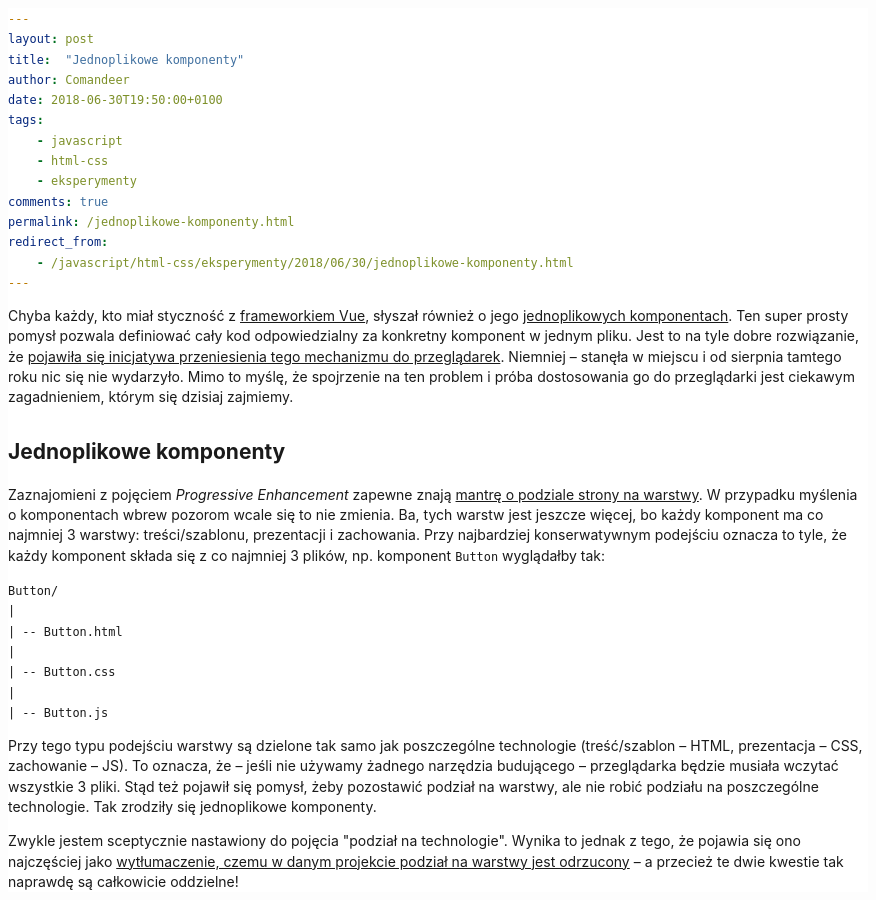 ```yaml
---
layout: post
title:  "Jednoplikowe komponenty"
author: Comandeer
date: 2018-06-30T19:50:00+0100
tags: 
    - javascript
    - html-css
    - eksperymenty
comments: true
permalink: /jednoplikowe-komponenty.html
redirect_from:
    - /javascript/html-css/eksperymenty/2018/06/30/jednoplikowe-komponenty.html
---
```


Chyba każdy, kto miał styczność z [frameworkiem Vue](https://vuejs.org/), słyszał również o jego [jednoplikowych komponentach](https://vuejs.org/v2/guide/single-file-components.html). Ten super prosty pomysł pozwala definiować cały kod odpowiedzialny za konkretny komponent w jednym pliku. Jest to na tyle dobre rozwiązanie, że [pojawiła się inicjatywa przeniesienia tego mechanizmu do przeglądarek](https://github.com/TheLarkInn/unity-component-specification). Niemniej – stanęła w miejscu i od sierpnia tamtego roku nic się nie wydarzyło. Mimo to myślę, że spojrzenie na ten problem i próba dostosowania go do przeglądarki jest ciekawym zagadnieniem, którym się dzisiaj zajmiemy.

## Jednoplikowe komponenty

Zaznajomieni z pojęciem <i lang="en">Progressive Enhancement</i> zapewne znają [mantrę o podziale strony na warstwy](https://webroad.pl/inne/3722-progressive-enhancement-zapomniany-fundament). W przypadku myślenia o komponentach wbrew pozorom wcale się to nie zmienia. Ba, tych warstw jest jeszcze więcej, bo każdy komponent ma co najmniej 3 warstwy: treści/szablonu, prezentacji i zachowania. Przy najbardziej konserwatywnym podejściu oznacza to tyle, że każdy komponent składa się z co najmniej 3 plików, np. komponent `Button` wyglądałby tak:

```
Button/
|
| -- Button.html
|
| -- Button.css
|
| -- Button.js
```

Przy tego typu podejściu warstwy są dzielone tak samo jak poszczególne technologie (treść/szablon – HTML, prezentacja – CSS, zachowanie – JS). To oznacza, że – jeśli nie używamy żadnego narzędzia budującego – przeglądarka będzie musiała wczytać wszystkie 3 pliki. Stąd też pojawił się pomysł, żeby pozostawić podział na warstwy, ale nie robić podziału na poszczególne technologie. Tak zrodziły się jednoplikowe komponenty.

<p class="note">Zwykle jestem sceptycznie nastawiony do pojęcia "podział na technologie". Wynika to jednak z tego, że pojawia się ono najczęściej jako <a href="https://medium.com/@hayavuk/regardless-of-how-it-relates-to-styled-components-which-i-could-not-care-less-about-this-1c75825582d0">wytłumaczenie, czemu w danym projekcie podział na warstwy jest odrzucony</a> – a przecież te dwie kwestie tak naprawdę są całkowicie oddzielne!</p>
